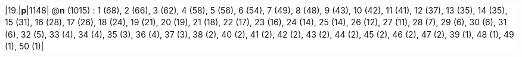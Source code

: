 |19.|__p__|1148| @__n__ (1015) : 1 (68), 2 (66), 3 (62), 4 (58), 5 (56), 6 (54), 7 (49), 8 (48), 9 (43), 10 (42), 11 (41), 12 (37), 13 (35), 14 (35), 15 (31), 16 (28), 17 (26), 18 (24), 19 (21), 20 (19), 21 (18), 22 (17), 23 (16), 24 (14), 25 (14), 26 (12), 27 (11), 28 (7), 29 (6), 30 (6), 31 (6), 32 (5), 33 (4), 34 (4), 35 (3), 36 (4), 37 (3), 38 (2), 40 (2), 41 (2), 42 (2), 43 (2), 44 (2), 45 (2), 46 (2), 47 (2), 39 (1), 48 (1), 49 (1), 50 (1)|